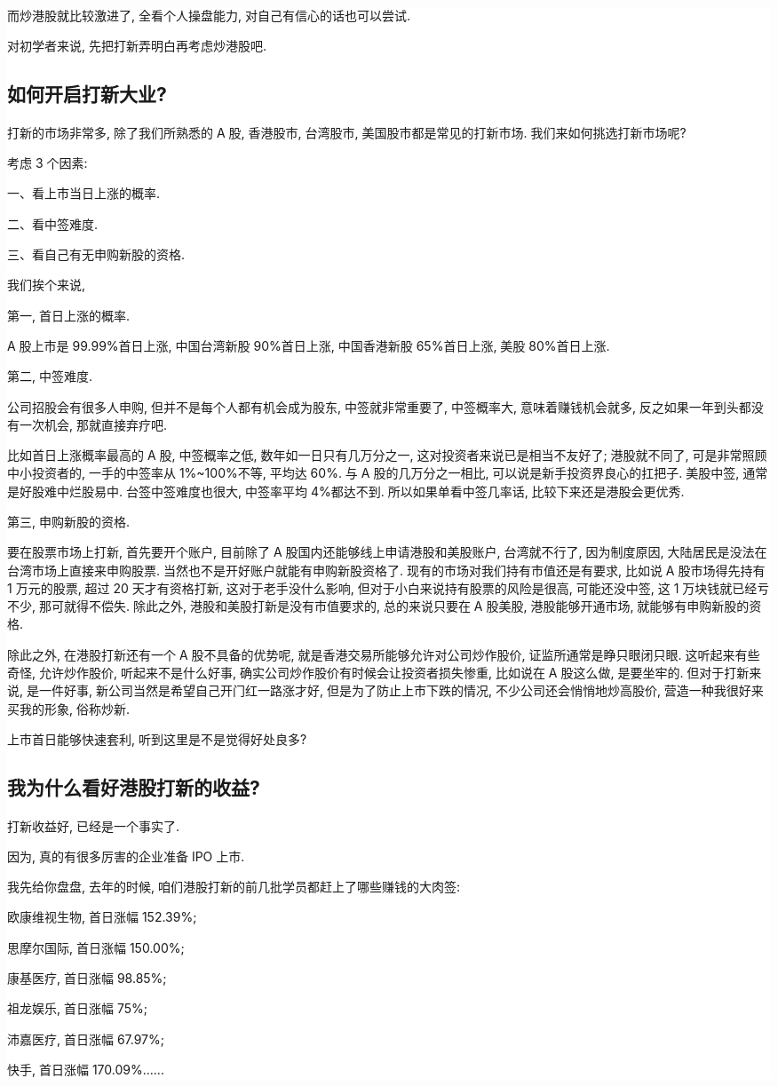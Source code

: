 而炒港股就比较激进了, 全看个人操盘能力, 对自己有信心的话也可以尝试.

对初学者来说, 先把打新弄明白再考虑炒港股吧.

## 如何开启打新⼤业?

打新的市场⾮常多, 除了我们所熟悉的 A 股, ⾹港股市, 台湾股市, 美国股市都是常⻅的打新市场. 我们来如何挑选打新市场呢?

考虑 3 个因素:

⼀、看上市当⽇上涨的概率.

⼆、看中签难度.

三、看⾃⼰有⽆申购新股的资格.

我们挨个来说,

第⼀, ⾸⽇上涨的概率.

A 股上市是 99.99%⾸⽇上涨, 中国台湾新股 90%⾸⽇上涨, 中国⾹港新股 65%⾸⽇上涨, 美股 80%⾸⽇上涨.

第⼆, 中签难度.

公司招股会有很多⼈申购, 但并不是每个⼈都有机会成为股东, 中签就⾮常重要了, 中签概率⼤, 意味着赚钱机会就多, 反之如果⼀年到头都没有⼀次机会, 那就直接弃疗吧.

⽐如⾸⽇上涨概率最⾼的 A 股, 中签概率之低, 数年如⼀⽇只有⼏万分之⼀, 这对投资者来说已是相当不友好了; 港股就不同了, 可是⾮常照顾中⼩投资者的, ⼀⼿的中签率从 1%~100%不等, 平均达 60%. 与 A 股的⼏万分之⼀相⽐, 可以说是新⼿投资界良⼼的扛把⼦. 美股中签, 通常是好股难中烂股易中. 台签中签难度也很⼤, 中签率平均 4%都达不到. 所以如果单看中签⼏率话, ⽐较下来还是港股会更优秀.

第三, 申购新股的资格.

要在股票市场上打新, ⾸先要开个账户, ⽬前除了 A 股国内还能够线上申请港股和美股账户, 台湾就不⾏了, 因为制度原因, ⼤陆居⺠是没法在台湾市场上直接来申购股票. 当然也不是开好账户就能有申购新股资格了. 现有的市场对我们持有市值还是有要求, ⽐如说 A 股市场得先持有 1 万元的股票, 超过 20 天才有资格打新, 这对于⽼⼿没什么影响, 但对于⼩⽩来说持有股票的⻛险是很⾼, 可能还没中签, 这 1 万块钱就已经亏不少, 那可就得不偿失. 除此之外, 港股和美股打新是没有市值要求的, 总的来说只要在 A 股美股, 港股能够开通市场, 就能够有申购新股的资格.

除此之外, 在港股打新还有⼀个 A 股不具备的优势呢, 就是⾹港交易所能够允许对公司炒作股价, 证监所通常是睁只眼闭只眼. 这听起来有些奇怪, 允许炒作股价, 听起来不是什么好事, 确实公司炒作股价有时候会让投资者损失惨重, ⽐如说在 A 股这么做, 是要坐牢的. 但对于打新来说, 是⼀件好事, 新公司当然是希望⾃⼰开⻔红⼀路涨才好, 但是为了防⽌上市下跌的情况, 不少公司还会悄悄地炒⾼股价, 营造⼀种我很好来买我的形象, 俗称炒新.

上市⾸⽇能够快速套利, 听到这⾥是不是觉得好处良多?

## 我为什么看好港股打新的收益?

打新收益好, 已经是一个事实了.

因为, 真的有很多厉害的企业准备 IPO 上市.

我先给你盘盘, 去年的时候, 咱们港股打新的前几批学员都赶上了哪些赚钱的大肉签:

欧康维视生物, 首日涨幅 152.39%;

思摩尔国际, 首日涨幅 150.00%;

康基医疗, 首日涨幅 98.85%;

祖龙娱乐, 首日涨幅 75%;

沛嘉医疗, 首日涨幅 67.97%;

快手, 首日涨幅 170.09%......
